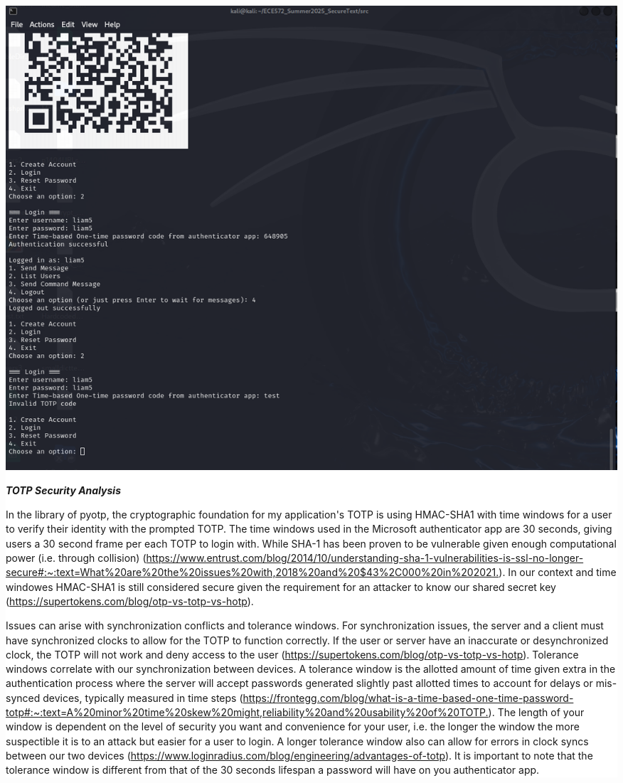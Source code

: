 ![](Task-4/TOTPPreventingAttackIfPassKnown.png)

***TOTP Security Analysis***

In the library of pyotp, the cryptographic foundation for my application's TOTP is using HMAC-SHA1 with time windows for a user to verify their identity with the prompted TOTP. The time windows used in the Microsoft authenticator app are 30 seconds, giving users a 30 second frame per each TOTP to login with. While SHA-1 has been proven to be vulnerable given enough computational power (i.e. through collision) (<https://www.entrust.com/blog/2014/10/understanding-sha-1-vulnerabilities-is-ssl-no-longer-secure#:~:text=What%20are%20the%20issues%20with,2018%20and%20$43%2C000%20in%202021.>). In our context and time windowes HMAC-SHA1 is still considered secure given the requirement for an attacker to know our shared secret key (<https://supertokens.com/blog/otp-vs-totp-vs-hotp>). 

Issues can arise with synchronization conflicts and tolerance windows. For synchronization issues, the server and a client must have synchronized clocks to allow for the TOTP to function correctly. If the user or server have an inaccurate or desynchronized clock, the TOTP will not work and deny access to the user (<https://supertokens.com/blog/otp-vs-totp-vs-hotp>). Tolerance windows correlate with our synchronization between devices. A tolerance window is the allotted amount of time given extra in the authentication process where the server will accept passwords generated slightly past allotted times to account for delays or mis-synced devices, typically measured in time steps (<https://frontegg.com/blog/what-is-a-time-based-one-time-password-totp#:~:text=A%20minor%20time%20skew%20might,reliability%20and%20usability%20of%20TOTP.>). The length of your window is dependent on the level of security you want and convenience for your user, i.e. the longer the window the more suspectible it is to an attack but easier for a user to login. A longer tolerance window also can allow for errors in clock syncs between our two devices (<https://www.loginradius.com/blog/engineering/advantages-of-totp>). It is important to note that the tolerance window is different from that of the 30 seconds lifespan a password will have on you authenticator app. 

